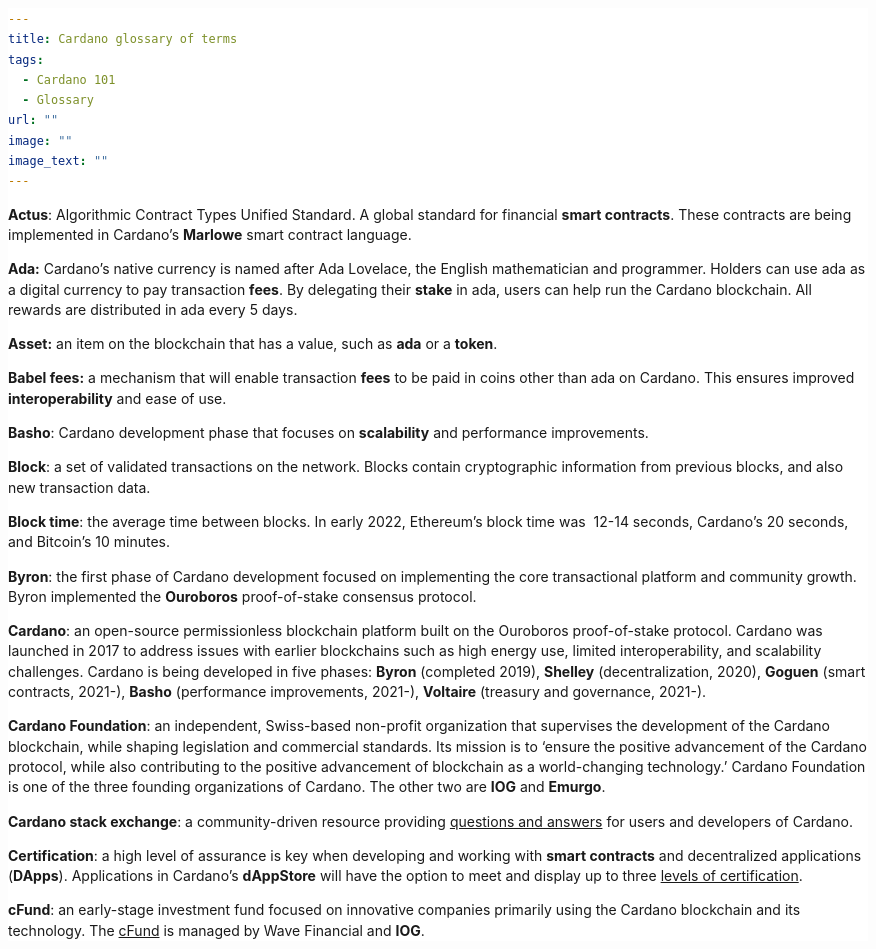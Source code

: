 ```yaml
---
title: Cardano glossary of terms
tags:
  - Cardano 101
  - Glossary
url: ""
image: ""
image_text: ""
---
```


**Actus**: Algorithmic Contract Types Unified Standard. A global standard for financial **smart contracts**. These contracts are being implemented in Cardano’s **Marlowe** smart contract language.

**Ada:** Cardano’s native currency is named after Ada Lovelace, the English mathematician and programmer. Holders can use ada as a digital currency to pay transaction **fees**. By delegating their **stake** in ada, users can help run the Cardano blockchain. All rewards are distributed in ada every 5 days.

**Asset:** an item on the blockchain that has a value, such as **ada** or a **token**.

**Babel fees:** a mechanism that will enable transaction **fees** to be paid in coins other than ada on Cardano. This ensures improved **interoperability** and ease of use.

**Basho**: Cardano development phase that focuses on **scalability** and performance improvements.

**Block**: a set of validated transactions on the network. Blocks contain cryptographic information from previous blocks, and also new transaction data.

**Block time**: the average time between blocks. In early 2022, Ethereum’s block time was  12-14 seconds, Cardano’s 20 seconds, and Bitcoin’s 10 minutes.

**Byron**: the first phase of Cardano development focused on implementing the core transactional platform and community growth. Byron implemented the **Ouroboros** proof-of-stake consensus protocol.

**Cardano**: an open-source permissionless blockchain platform built on the Ouroboros proof-of-stake protocol. Cardano was launched in 2017 to address issues with earlier blockchains such as high energy use, limited interoperability, and scalability challenges. Cardano is being developed in five phases: **Byron** (completed 2019), **Shelley** (decentralization, 2020), **Goguen** (smart contracts, 2021-), **Basho** (performance improvements, 2021-), **Voltaire** (treasury and governance, 2021-).

**Cardano Foundation**: an independent, Swiss-based non-profit organization that supervises the development of the Cardano blockchain, while shaping legislation and commercial standards. Its mission is to ‘ensure the positive advancement of the Cardano protocol, while also contributing to the positive advancement of blockchain as a world-changing technology.’ Cardano Foundation is one of the three founding organizations of Cardano. The other two are **IOG** and **Emurgo**. 

**Cardano stack exchange**: a community-driven resource providing [questions and answers](https://cardano.stackexchange.com/) for users and developers of Cardano.

**Certification**: a high level of assurance is key when developing and working with **smart contracts** and decentralized applications (**DApps**). Applications in Cardano’s **dAppStore** will have the option to meet and display up to three [levels of certification](https://iohk.io/en/blog/posts/2021/10/25/new-certification-levels-for-smart-contracts-on-cardano/).

**cFund**: an early-stage investment fund focused on innovative companies primarily using the Cardano blockchain and its technology. The [cFund](https://iohk.io/en/blog/posts/2021/07/28/a-closer-look-at-the-cfund/) is managed by Wave Financial and **IOG**.
